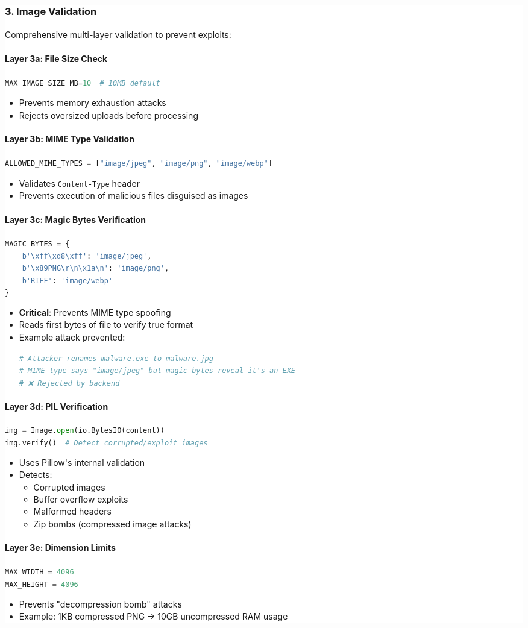### 3. **Image Validation**
Comprehensive multi-layer validation to prevent exploits:

#### Layer 3a: File Size Check
```python
MAX_IMAGE_SIZE_MB=10  # 10MB default
```
- Prevents memory exhaustion attacks
- Rejects oversized uploads before processing

#### Layer 3b: MIME Type Validation
```python
ALLOWED_MIME_TYPES = ["image/jpeg", "image/png", "image/webp"]
```
- Validates `Content-Type` header
- Prevents execution of malicious files disguised as images

#### Layer 3c: Magic Bytes Verification
```python
MAGIC_BYTES = {
    b'\xff\xd8\xff': 'image/jpeg',
    b'\x89PNG\r\n\x1a\n': 'image/png',
    b'RIFF': 'image/webp'
}
```
- **Critical**: Prevents MIME type spoofing
- Reads first bytes of file to verify true format
- Example attack prevented:
  ```bash
  # Attacker renames malware.exe to malware.jpg
  # MIME type says "image/jpeg" but magic bytes reveal it's an EXE
  # ❌ Rejected by backend
  ```

#### Layer 3d: PIL Verification
```python
img = Image.open(io.BytesIO(content))
img.verify()  # Detect corrupted/exploit images
```
- Uses Pillow's internal validation
- Detects:
  - Corrupted images
  - Buffer overflow exploits
  - Malformed headers
  - Zip bombs (compressed image attacks)

#### Layer 3e: Dimension Limits
```python
MAX_WIDTH = 4096
MAX_HEIGHT = 4096
```
- Prevents "decompression bomb" attacks
- Example: 1KB compressed PNG → 10GB uncompressed RAM usage
